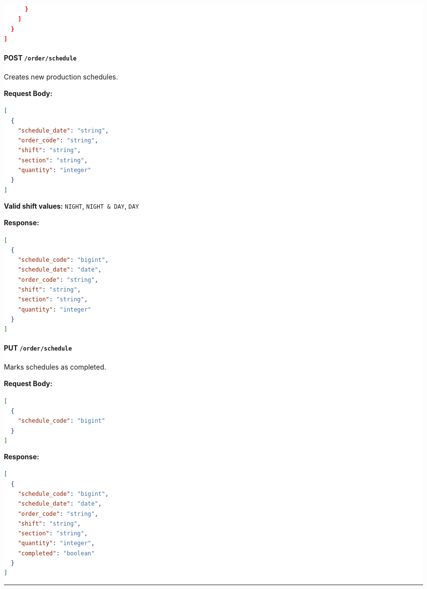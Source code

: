 ```json
      }
    ]
  }
]
```

#### POST `/order/schedule`
Creates new production schedules.

**Request Body:**
```json
[
  {
    "schedule_date": "string",
    "order_code": "string",
    "shift": "string",
    "section": "string",
    "quantity": "integer"
  }
]
```

**Valid shift values:** `NIGHT`, `NIGHT & DAY`, `DAY`

**Response:**
```json
[
  {
    "schedule_code": "bigint",
    "schedule_date": "date",
    "order_code": "string",
    "shift": "string",
    "section": "string",
    "quantity": "integer"
  }
]
```

#### PUT `/order/schedule`
Marks schedules as completed.

**Request Body:**
```json
[
  {
    "schedule_code": "bigint"
  }
]
```

**Response:**
```json
[
  {
    "schedule_code": "bigint",
    "schedule_date": "date",
    "order_code": "string",
    "shift": "string",
    "section": "string",
    "quantity": "integer",
    "completed": "boolean"
  }
]
```

---